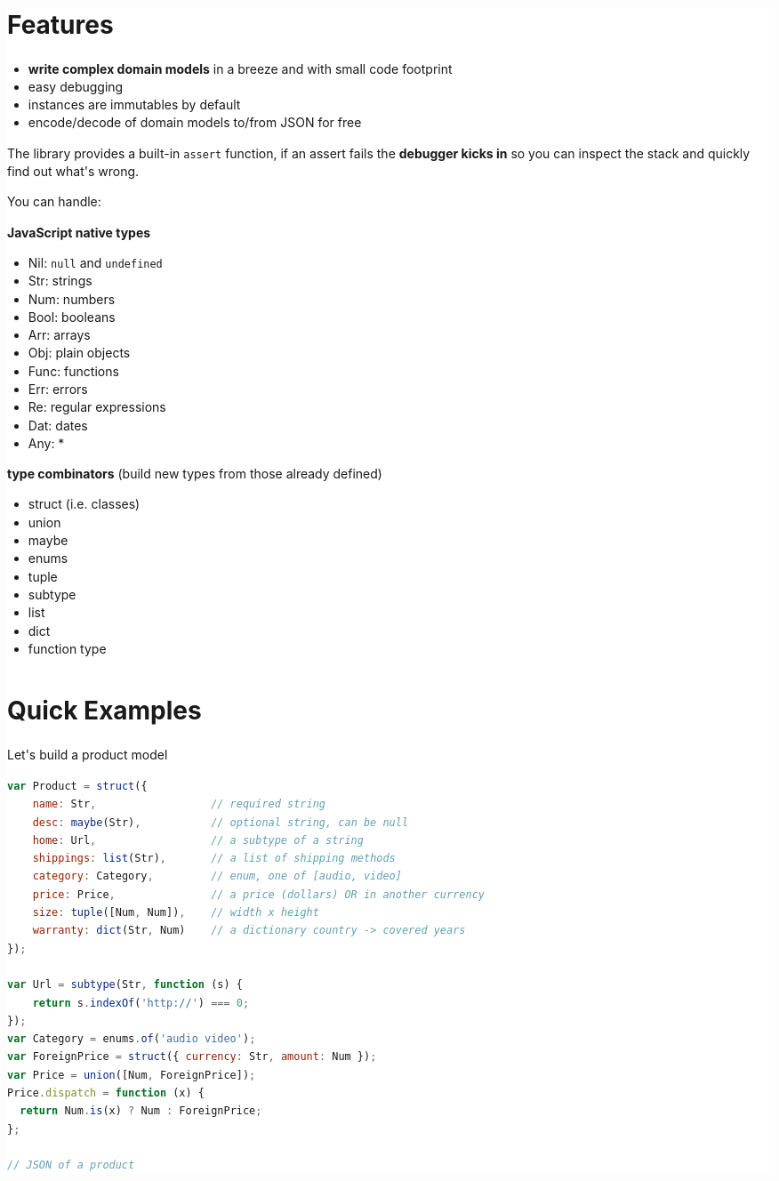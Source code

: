 # Features

- **write complex domain models** in a breeze and with small code footprint
- easy debugging
- instances are immutables by default
- encode/decode of domain models to/from JSON for free

The library provides a built-in `assert` function, if an assert fails the **debugger kicks in**
so you can inspect the stack and quickly find out what's wrong.

You can handle:

**JavaScript native types**

- Nil: `null` and `undefined`
- Str: strings
- Num: numbers
- Bool: booleans
- Arr: arrays
- Obj: plain objects
- Func: functions
- Err: errors
- Re: regular expressions
- Dat: dates
- Any: *

**type combinators** (build new types from those already defined)

- struct (i.e. classes)
- union
- maybe
- enums
- tuple
- subtype
- list
- dict
- function type

# Quick Examples

Let's build a product model

```js
var Product = struct({
    name: Str,                  // required string
    desc: maybe(Str),           // optional string, can be null
    home: Url,                  // a subtype of a string
    shippings: list(Str),       // a list of shipping methods
    category: Category,         // enum, one of [audio, video]
    price: Price,               // a price (dollars) OR in another currency
    size: tuple([Num, Num]),    // width x height
    warranty: dict(Str, Num)    // a dictionary country -> covered years
});

var Url = subtype(Str, function (s) {
    return s.indexOf('http://') === 0;
});
var Category = enums.of('audio video');
var ForeignPrice = struct({ currency: Str, amount: Num });
var Price = union([Num, ForeignPrice]);
Price.dispatch = function (x) {
  return Num.is(x) ? Num : ForeignPrice;
};

// JSON of a product
```